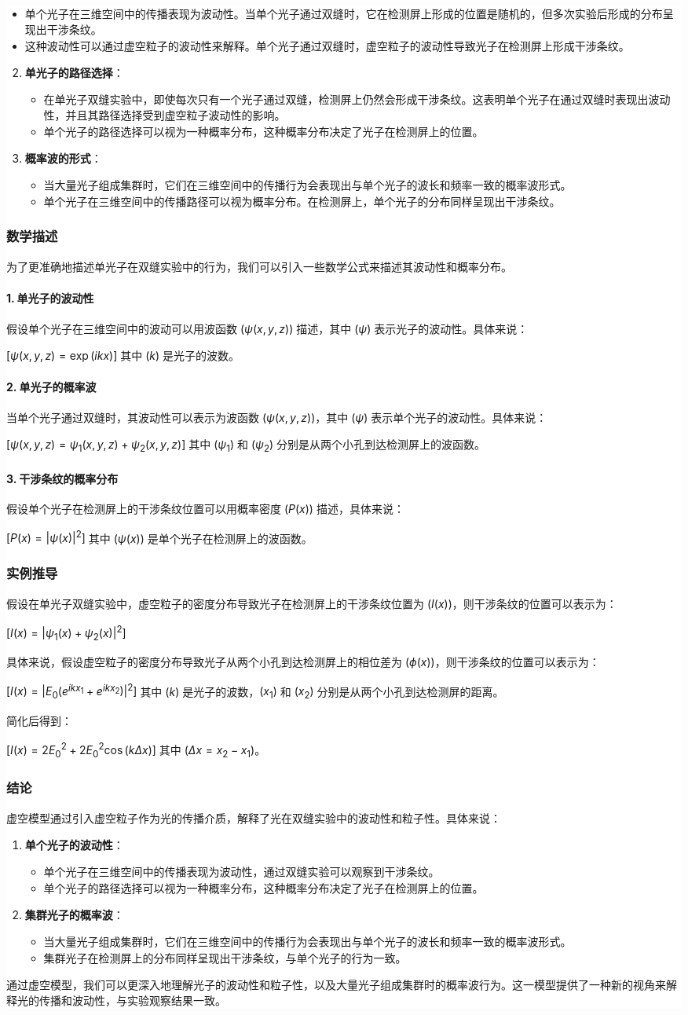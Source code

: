    - 单个光子在三维空间中的传播表现为波动性。当单个光子通过双缝时，它在检测屏上形成的位置是随机的，但多次实验后形成的分布呈现出干涉条纹。
   - 这种波动性可以通过虚空粒子的波动性来解释。单个光子通过双缝时，虚空粒子的波动性导致光子在检测屏上形成干涉条纹。
2. **单光子的路径选择**：

   - 在单光子双缝实验中，即使每次只有一个光子通过双缝，检测屏上仍然会形成干涉条纹。这表明单个光子在通过双缝时表现出波动性，并且其路径选择受到虚空粒子波动性的影响。
   - 单个光子的路径选择可以视为一种概率分布，这种概率分布决定了光子在检测屏上的位置。
3. **概率波的形式**：

   - 当大量光子组成集群时，它们在三维空间中的传播行为会表现出与单个光子的波长和频率一致的概率波形式。
   - 单个光子在三维空间中的传播路径可以视为概率分布。在检测屏上，单个光子的分布同样呈现出干涉条纹。

### 数学描述

为了更准确地描述单光子在双缝实验中的行为，我们可以引入一些数学公式来描述其波动性和概率分布。

#### 1. 单光子的波动性

假设单个光子在三维空间中的波动可以用波函数 $(\psi(x, y, z))$ 描述，其中 $(\psi)$ 表示光子的波动性。具体来说：

$[ \psi(x, y, z) = \exp(i k x) ]$
其中 $(k)$ 是光子的波数。

#### 2. 单光子的概率波

当单个光子通过双缝时，其波动性可以表示为波函数 $(\psi(x, y, z))$，其中 $(\psi)$ 表示单个光子的波动性。具体来说：

$[ \psi(x, y, z) = \psi_1(x, y, z) + \psi_2(x, y, z) ]$
其中 $(\psi_1)$ 和 $(\psi_2)$ 分别是从两个小孔到达检测屏上的波函数。

#### 3. 干涉条纹的概率分布

假设单个光子在检测屏上的干涉条纹位置可以用概率密度 $(P(x))$ 描述，具体来说：

$[ P(x) = |\psi(x)|^2 ]$
其中 $(\psi(x))$ 是单个光子在检测屏上的波函数。

### 实例推导

假设在单光子双缝实验中，虚空粒子的密度分布导致光子在检测屏上的干涉条纹位置为 $(I(x))$，则干涉条纹的位置可以表示为：

$[ I(x) = \left| \psi_1(x) + \psi_2(x) \right|^2 ]$

具体来说，假设虚空粒子的密度分布导致光子从两个小孔到达检测屏上的相位差为 $(\phi(x))$，则干涉条纹的位置可以表示为：

$[ I(x) = \left| E_0 \left( e^{i k x_1} + e^{i k x_2} \right) \right|^2 ]$
其中 $(k)$ 是光子的波数，$(x_1)$ 和 $(x_2)$ 分别是从两个小孔到达检测屏的距离。

简化后得到：

$[ I(x) = 2 E_0^2 + 2 E_0^2 \cos(k \Delta x) ]$
其中 $(\Delta x = x_2 - x_1)$。

### 结论

虚空模型通过引入虚空粒子作为光的传播介质，解释了光在双缝实验中的波动性和粒子性。具体来说：

1. **单个光子的波动性**：

   - 单个光子在三维空间中的传播表现为波动性，通过双缝实验可以观察到干涉条纹。
   - 单个光子的路径选择可以视为一种概率分布，这种概率分布决定了光子在检测屏上的位置。
2. **集群光子的概率波**：

   - 当大量光子组成集群时，它们在三维空间中的传播行为会表现出与单个光子的波长和频率一致的概率波形式。
   - 集群光子在检测屏上的分布同样呈现出干涉条纹，与单个光子的行为一致。

通过虚空模型，我们可以更深入地理解光子的波动性和粒子性，以及大量光子组成集群时的概率波行为。这一模型提供了一种新的视角来解释光的传播和波动性，与实验观察结果一致。
